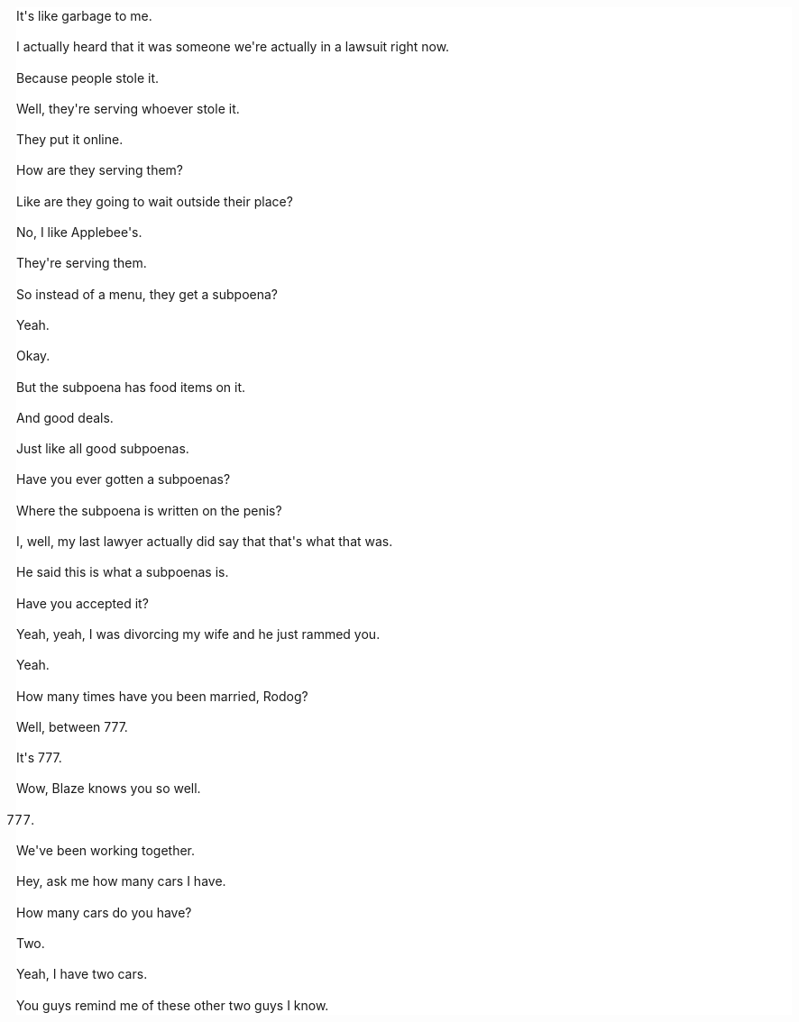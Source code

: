 It's like garbage to me.

I actually heard that it was someone we're actually in a lawsuit right now.

Because people stole it.

Well, they're serving whoever stole it.

They put it online.

How are they serving them?

Like are they going to wait outside their place?

No, I like Applebee's.

They're serving them.

So instead of a menu, they get a subpoena?

Yeah.

Okay.

But the subpoena has food items on it.

And good deals.

Just like all good subpoenas.

Have you ever gotten a subpoenas?

Where the subpoena is written on the penis?

I, well, my last lawyer actually did say that that's what that was.

He said this is what a subpoenas is.

Have you accepted it?

Yeah, yeah, I was divorcing my wife and he just rammed you.

Yeah.

How many times have you been married, Rodog?

Well, between 777.

It's 777.

Wow, Blaze knows you so well.

777.

We've been working together.

Hey, ask me how many cars I have.

How many cars do you have?

Two.

Yeah, I have two cars.

You guys remind me of these other two guys I know.
